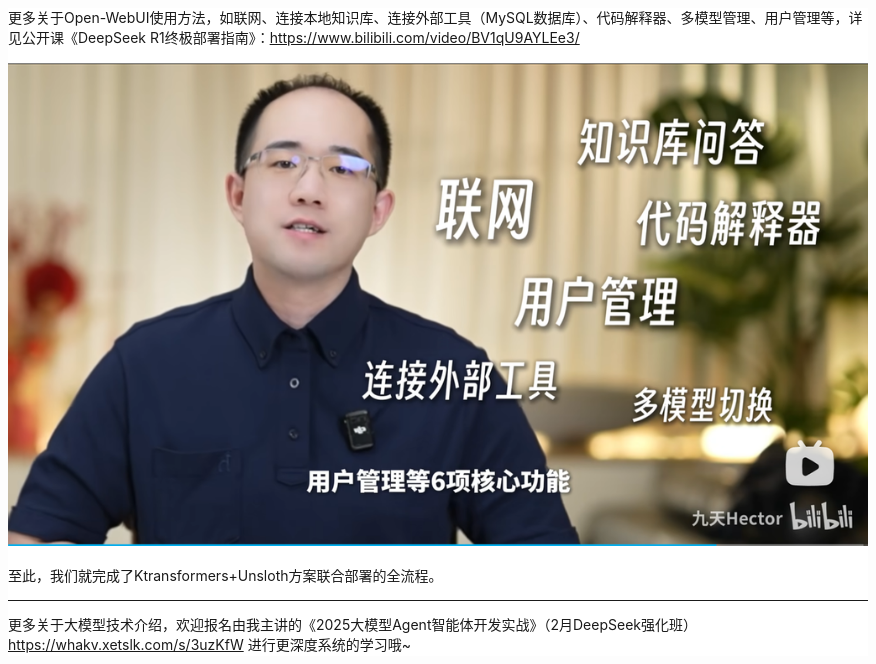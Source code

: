更多关于Open-WebUI使用方法，如联网、连接本地知识库、连接外部工具（MySQL数据库）、代码解释器、多模型管理、用户管理等，详见公开课《DeepSeek R1终极部署指南》：https://www.bilibili.com/video/BV1qU9AYLEe3/

![](images/9ea70952-6e59-4241-a950-2646854deacc.png)

至此，我们就完成了Ktransformers+Unsloth方案联合部署的全流程。

***

更多关于大模型技术介绍，欢迎报名由我主讲的《2025大模型Agent智能体开发实战》（2月DeepSeek强化班）https://whakv.xetslk.com/s/3uzKfW 进行更深度系统的学习哦\~
